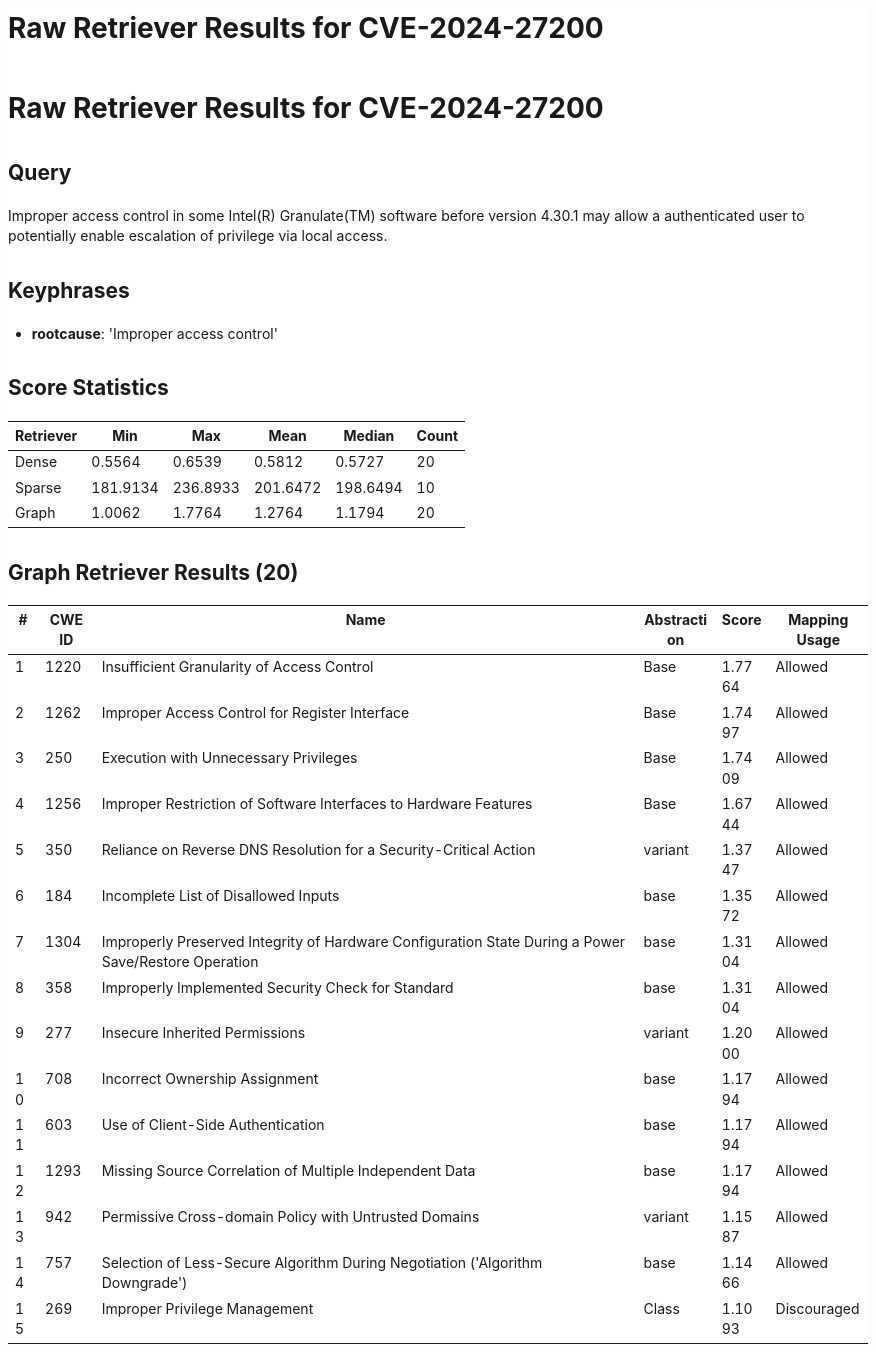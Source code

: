 # Raw Retriever Results for CVE-2024-27200

# Raw Retriever Results for CVE-2024-27200
## Query
Improper access control in some Intel(R) Granulate(TM) software before version 4.30.1 may allow a authenticated user to potentially enable escalation of privilege via local access.

## Keyphrases
- **rootcause**: 'Improper access control'

## Score Statistics
| Retriever | Min | Max | Mean | Median | Count |
|-----------|-----|-----|------|--------|-------|
| Dense | 0.5564 | 0.6539 | 0.5812 | 0.5727 | 20 |
| Sparse | 181.9134 | 236.8933 | 201.6472 | 198.6494 | 10 |
| Graph | 1.0062 | 1.7764 | 1.2764 | 1.1794 | 20 |

## Graph Retriever Results (20)
| # | CWE ID | Name | Abstraction | Score | Mapping Usage |
|---|--------|------|-------------|-------|---------------|
| 1 | 1220 | Insufficient Granularity of Access Control | Base | 1.7764 | Allowed |
| 2 | 1262 | Improper Access Control for Register Interface | Base | 1.7497 | Allowed |
| 3 | 250 | Execution with Unnecessary Privileges | Base | 1.7409 | Allowed |
| 4 | 1256 | Improper Restriction of Software Interfaces to Hardware Features | Base | 1.6744 | Allowed |
| 5 | 350 | Reliance on Reverse DNS Resolution for a Security-Critical Action | variant | 1.3747 | Allowed |
| 6 | 184 | Incomplete List of Disallowed Inputs | base | 1.3572 | Allowed |
| 7 | 1304 | Improperly Preserved Integrity of Hardware Configuration State During a Power Save/Restore Operation | base | 1.3104 | Allowed |
| 8 | 358 | Improperly Implemented Security Check for Standard | base | 1.3104 | Allowed |
| 9 | 277 | Insecure Inherited Permissions | variant | 1.2000 | Allowed |
| 10 | 708 | Incorrect Ownership Assignment | base | 1.1794 | Allowed |
| 11 | 603 | Use of Client-Side Authentication | base | 1.1794 | Allowed |
| 12 | 1293 | Missing Source Correlation of Multiple Independent Data | base | 1.1794 | Allowed |
| 13 | 942 | Permissive Cross-domain Policy with Untrusted Domains | variant | 1.1587 | Allowed |
| 14 | 757 | Selection of Less-Secure Algorithm During Negotiation ('Algorithm Downgrade') | base | 1.1466 | Allowed |
| 15 | 269 | Improper Privilege Management | Class | 1.1093 | Discouraged |
